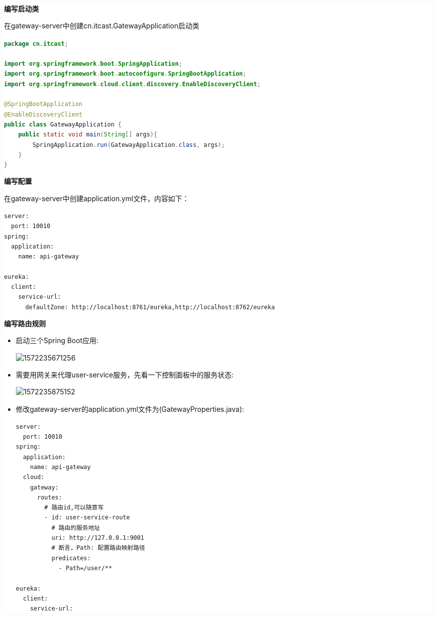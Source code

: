 **编写启动类**

在gateway-server中创建cn.itcast.GatewayApplication启动类

```java
package cn.itcast;

import org.springframework.boot.SpringApplication;
import org.springframework.boot.autoconfigure.SpringBootApplication;
import org.springframework.cloud.client.discovery.EnableDiscoveryClient;

@SpringBootApplication
@EnableDiscoveryClient
public class GatewayApplication {
    public static void main(String[] args){
        SpringApplication.run(GatewayApplication.class, args);
    }
}
```

**编写配置**

在gateway-server中创建application.yml文件，内容如下：

```properties
server:
  port: 10010
spring:
  application:
    name: api-gateway

eureka:
  client:
    service-url:
      defaultZone: http://localhost:8761/eureka,http://localhost:8762/eureka
```

**编写路由规则**

+ 启动三个Spring Boot应用:

  ![1572235671256](D:/pic/markdown/SpringCloud/1572235671256.png) 

+ 需要用网关来代理user-service服务，先看一下控制面板中的服务状态:

  ![1572235875152](D:/pic/markdown/SpringCloud/1572235875152.png)

+ 修改gateway-server的application.yml文件为(GatewayProperties.java):

  ```properties
  server:
    port: 10010
  spring:
    application:
      name: api-gateway
    cloud:
      gateway:
        routes:
          # 路由id,可以随意写
          - id: user-service-route
            # 路由的服务地址
            uri: http://127.0.0.1:9001
            # 断言，Path: 配置路由映射路径
            predicates:
              - Path=/user/**
  
  eureka:
    client:
      service-url:
  ```